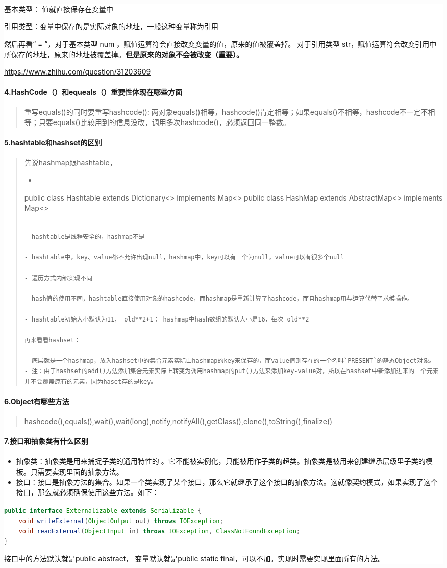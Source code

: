 基本类型： 值就直接保存在变量中

引用类型：变量中保存的是实际对象的地址，一般这种变量称为引用

然后再看“ = ”，对于基本类型 num ，赋值运算符会直接改变变量的值，原来的值被覆盖掉。
对于引用类型 str，赋值运算符会改变引用中所保存的地址，原来的地址被覆盖掉。**但是原来的对象不会被改变（重要）。**

https://www.zhihu.com/question/31203609

#### 4.HashCode（）和equeals（）重要性体现在哪些方面

>重写equals()的同时要重写hashcode(): 两对象equals()相等，hashcode()肯定相等；如果equals()不相等，hashcode不一定不相等；只要equals()比较用到的信息没改，调用多次hashcode()，必须返回同一整数。

#### 5.hashtable和hashset的区别

>先说hashmap跟hashtable，
>
>- ```java
>  public class Hashtable extends Dictionary<> implements Map<>
>  public class HashMap  extends AbstractMap<> implements Map<>
>  ```
>
>- hashtable是线程安全的，hashmap不是
>
>- hashtable中，key、value都不允许出现null，hashmap中，key可以有一个为null，value可以有很多个null
>
>- 遍历方式内部实现不同
>
>- hash值的使用不同，hashtable直接使用对象的hashcode，而hashmap是重新计算了hashcode，而且hashmap用与运算代替了求模操作。
>
>- hashtable初始大小默认为11， old**2+1； hashmap中hash数组的默认大小是16，每次 old**2
>
>再来看看hashset：
>
>- 底层就是一个hashmap，放入hashset中的集合元素实际由hashmap的key来保存的，而value值则存在的一个名叫`PRESENT`的静态Object对象。
>- 注：由于hashset的add()方法添加集合元素实际上转变为调用hashmap的put()方法来添加key-value对，所以在hashset中新添加进来的一个元素并不会覆盖原有的元素，因为haset存的是key。

#### 6.Object有哪些方法

>hashcode(),equals(),wait(),wait(long),notify,notifyAll(),getClass(),clone(),toString(),finalize()

#### 7.接口和抽象类有什么区别

* 抽象类：抽象类是用来捕捉子类的通用特性的 。它不能被实例化，只能被用作子类的超类。抽象类是被用来创建继承层级里子类的模板。只需要实现里面的抽象方法。
* 接口：接口是抽象方法的集合。如果一个类实现了某个接口，那么它就继承了这个接口的抽象方法。这就像契约模式，如果实现了这个接口，那么就必须确保使用这些方法。如下：

```java
public interface Externalizable extends Serializable {
    void writeExternal(ObjectOutput out) throws IOException;
    void readExternal(ObjectInput in) throws IOException, ClassNotFoundException;
}
```

接口中的方法默认就是public abstract， 变量默认就是public static final，可以不加。实现时需要实现里面所有的方法。

